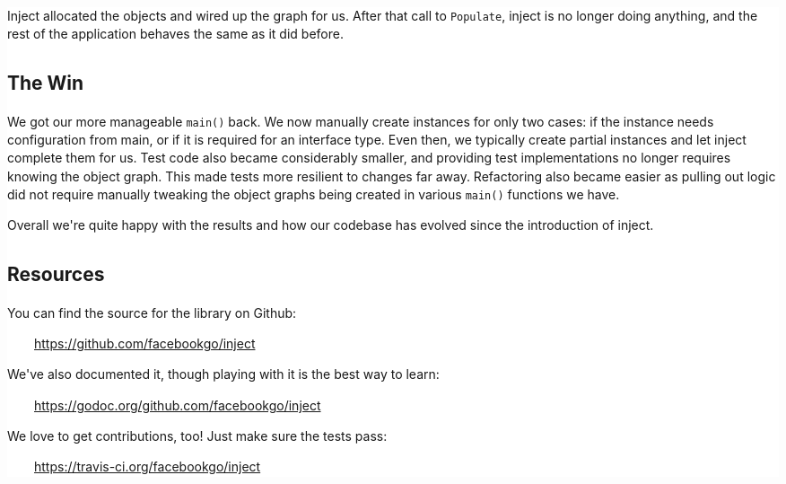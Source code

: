 Inject allocated the objects and wired up the graph for us. After that call to `Populate`, inject is no longer doing anything, and the rest of the application behaves the same as it did before.

## The Win

We got our more manageable `main()` back. We now manually create instances for only two cases: if the instance needs configuration from main, or if it is required for an interface type. Even then, we typically create partial instances and let inject complete them for us. Test code also became considerably smaller, and providing test implementations no longer requires knowing the object graph. This made tests more resilient to changes far away. Refactoring also became easier as pulling out logic did not require manually tweaking the object graphs being created in various `main()` functions we have.

Overall we're quite happy with the results and how our codebase has evolved since the introduction of inject.

## Resources

You can find the source for the library on Github:

<p style="padding-left: 30px;">
  <a href="https://github.com/facebookgo/inject">https://github.com/facebookgo/inject</a>
</p>

We've also documented it, though playing with it is the best way to learn:

<p style="padding-left: 30px;">
  <a href="https://godoc.org/github.com/facebookgo/inject">https://godoc.org/github.com/facebookgo/inject</a>
</p>

We love to get contributions, too! Just make sure the tests pass:

<p style="padding-left: 30px;">
  <a href="https://travis-ci.org/facebookgo/inject">https://travis-ci.org/facebookgo/inject</a>
</p>